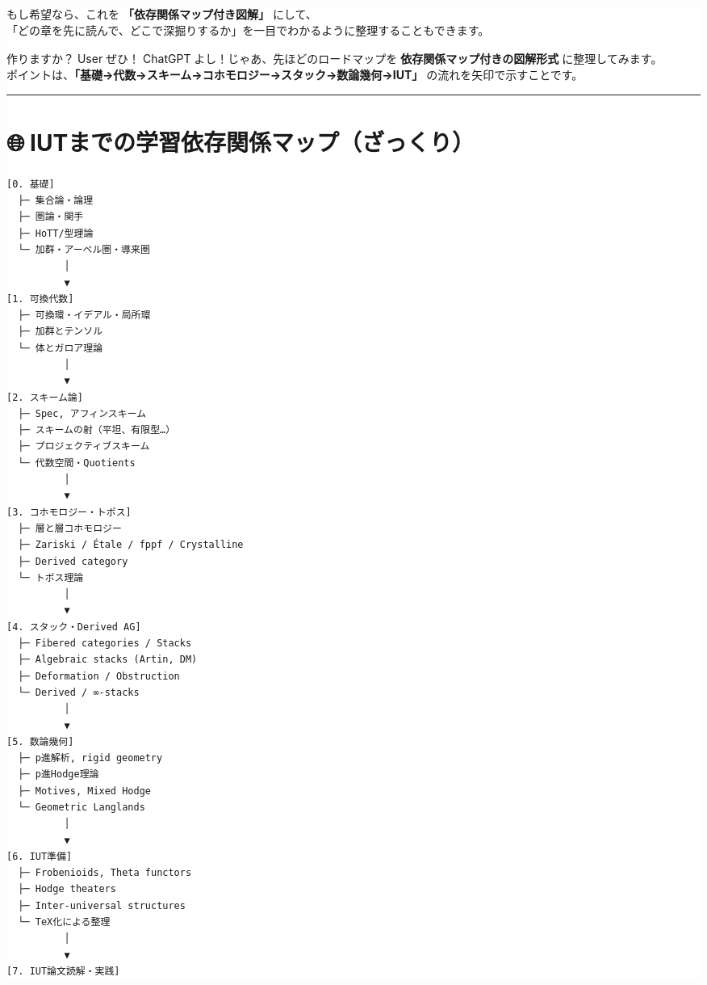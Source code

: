 もし希望なら、これを **「依存関係マップ付き図解」** にして、  
「どの章を先に読んで、どこで深掘りするか」を一目でわかるように整理することもできます。  

作りますか？
User
ぜひ！
ChatGPT
よし！じゃあ、先ほどのロードマップを **依存関係マップ付きの図解形式** に整理してみます。  
ポイントは、**「基礎→代数→スキーム→コホモロジー→スタック→数論幾何→IUT」** の流れを矢印で示すことです。  

---

# 🌐 IUTまでの学習依存関係マップ（ざっくり）

```
[0. 基礎]
  ├─ 集合論・論理
  ├─ 圏論・関手
  ├─ HoTT/型理論
  └─ 加群・アーベル圏・導来圏
          │
          ▼
[1. 可換代数]
  ├─ 可換環・イデアル・局所環
  ├─ 加群とテンソル
  └─ 体とガロア理論
          │
          ▼
[2. スキーム論]
  ├─ Spec, アフィンスキーム
  ├─ スキームの射（平坦、有限型…）
  ├─ プロジェクティブスキーム
  └─ 代数空間・Quotients
          │
          ▼
[3. コホモロジー・トポス]
  ├─ 層と層コホモロジー
  ├─ Zariski / Étale / fppf / Crystalline
  ├─ Derived category
  └─ トポス理論
          │
          ▼
[4. スタック・Derived AG]
  ├─ Fibered categories / Stacks
  ├─ Algebraic stacks (Artin, DM)
  ├─ Deformation / Obstruction
  └─ Derived / ∞-stacks
          │
          ▼
[5. 数論幾何]
  ├─ p進解析, rigid geometry
  ├─ p進Hodge理論
  ├─ Motives, Mixed Hodge
  └─ Geometric Langlands
          │
          ▼
[6. IUT準備]
  ├─ Frobenioids, Theta functors
  ├─ Hodge theaters
  ├─ Inter-universal structures
  └─ TeX化による整理
          │
          ▼
[7. IUT論文読解・実践]
```
